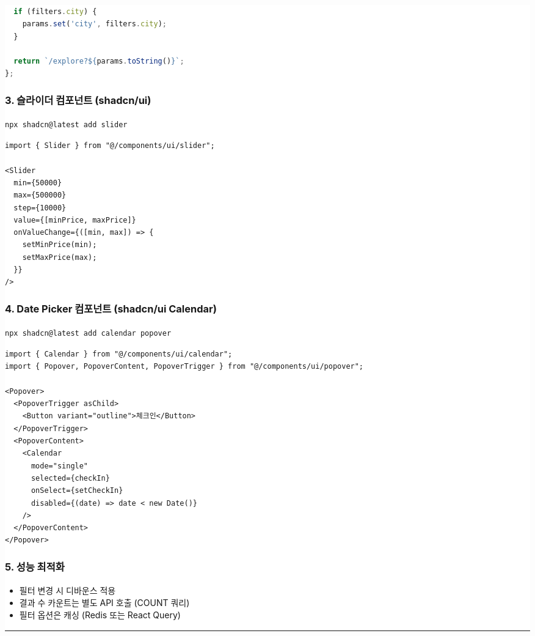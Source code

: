 ```typescript
  if (filters.city) {
    params.set('city', filters.city);
  }

  return `/explore?${params.toString()}`;
};
```

### 3. 슬라이더 컴포넌트 (shadcn/ui)
```bash
npx shadcn@latest add slider
```

```tsx
import { Slider } from "@/components/ui/slider";

<Slider
  min={50000}
  max={500000}
  step={10000}
  value={[minPrice, maxPrice]}
  onValueChange={([min, max]) => {
    setMinPrice(min);
    setMaxPrice(max);
  }}
/>
```

### 4. Date Picker 컴포넌트 (shadcn/ui Calendar)
```bash
npx shadcn@latest add calendar popover
```

```tsx
import { Calendar } from "@/components/ui/calendar";
import { Popover, PopoverContent, PopoverTrigger } from "@/components/ui/popover";

<Popover>
  <PopoverTrigger asChild>
    <Button variant="outline">체크인</Button>
  </PopoverTrigger>
  <PopoverContent>
    <Calendar
      mode="single"
      selected={checkIn}
      onSelect={setCheckIn}
      disabled={(date) => date < new Date()}
    />
  </PopoverContent>
</Popover>
```

### 5. 성능 최적화
- 필터 변경 시 디바운스 적용
- 결과 수 카운트는 별도 API 호출 (COUNT 쿼리)
- 필터 옵션은 캐싱 (Redis 또는 React Query)

---